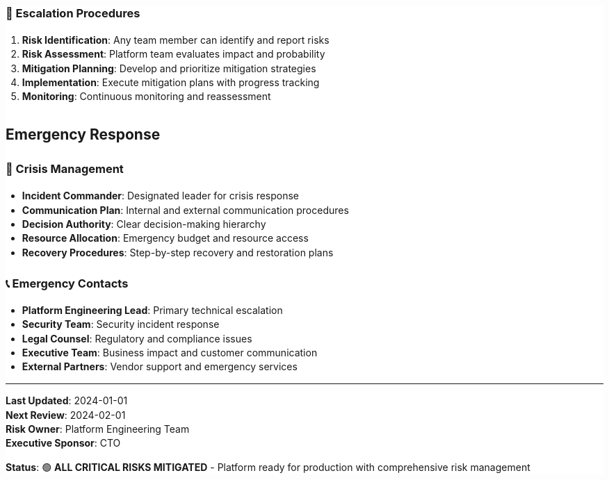 ### 🚨 Escalation Procedures
1. **Risk Identification**: Any team member can identify and report risks
2. **Risk Assessment**: Platform team evaluates impact and probability
3. **Mitigation Planning**: Develop and prioritize mitigation strategies
4. **Implementation**: Execute mitigation plans with progress tracking
5. **Monitoring**: Continuous monitoring and reassessment

## Emergency Response

### 🚨 Crisis Management
- **Incident Commander**: Designated leader for crisis response
- **Communication Plan**: Internal and external communication procedures
- **Decision Authority**: Clear decision-making hierarchy
- **Resource Allocation**: Emergency budget and resource access
- **Recovery Procedures**: Step-by-step recovery and restoration plans

### 📞 Emergency Contacts
- **Platform Engineering Lead**: Primary technical escalation
- **Security Team**: Security incident response
- **Legal Counsel**: Regulatory and compliance issues
- **Executive Team**: Business impact and customer communication
- **External Partners**: Vendor support and emergency services

---

**Last Updated**: 2024-01-01  
**Next Review**: 2024-02-01  
**Risk Owner**: Platform Engineering Team  
**Executive Sponsor**: CTO

**Status**: 🟢 **ALL CRITICAL RISKS MITIGATED** - Platform ready for production with comprehensive risk management
